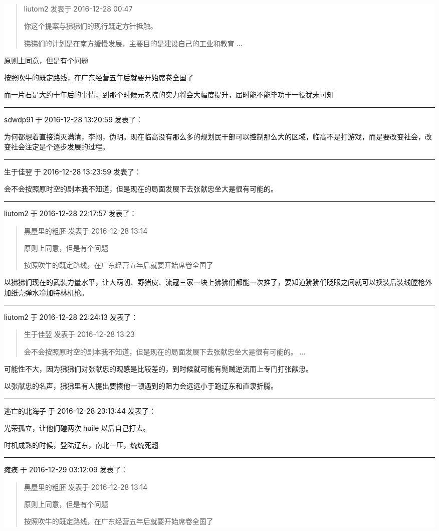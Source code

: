 > liutom2 发表于 2016-12-28 00:47
>
> 你这个提案与狒狒们的现行既定方针抵触。
>
> 狒狒们的计划是在南方缓慢发展，主要目的是建设自己的工业和教育 ...

原则上同意，但是有个问题

按照吹牛的既定路线，在广东经营五年后就要开始席卷全国了

而一片石是大约十年后的事情，到那个时候元老院的实力将会大幅度提升，届时能不能毕功于一役犹未可知

---

sdwdp91 于 2016-12-28 13:20:59 发表了：

为何都想着直接消灭满清，李闯，伪明。现在临高没有那么多的规划民干部可以控制那么大的区域，临高不是打游戏，而是要改变社会，改变社会注定是个逐步发展的过程。

---

生于佳翌 于 2016-12-28 13:23:59 发表了：

会不会按照原时空的剧本我不知道，但是现在的局面发展下去张献忠坐大是很有可能的。

---

liutom2 于 2016-12-28 22:17:57 发表了：

> 黑屋里的粗胚 发表于 2016-12-28 13:14
>
> 原则上同意，但是有个问题
>
> 按照吹牛的既定路线，在广东经营五年后就要开始席卷全国了

以狒狒们现在的武装力量水平，让大萌朝、野猪皮、流寇三家一块上狒狒们都能一次推了，要知道狒狒们眨眼之间就可以换装后装线膛枪外加纸壳弹水冷加特林机枪。

---

liutom2 于 2016-12-28 22:24:13 发表了：

> 生于佳翌 发表于 2016-12-28 13:23
>
> 会不会按照原时空的剧本我不知道，但是现在的局面发展下去张献忠坐大是很有可能的。 ...

可能性不大，因为狒狒们对张献忠的观感是比较差的，到时候就可能有髨贼逆流而上专门打张献忠。

以张献忠的名声，狒狒里有人提出要揍他一顿遇到的阻力会远远小于跑辽东和直隶折腾。

---

逃亡的北海子 于 2016-12-28 23:13:44 发表了：

光荣孤立，让他们碰两次 huile 以后自己打去。

时机成熟的时候，登陆辽东，南北一压，统统死翘

---

瘫痪 于 2016-12-29 03:12:09 发表了：

> 黑屋里的粗胚 发表于 2016-12-28 13:14
>
> 原则上同意，但是有个问题
>
> 按照吹牛的既定路线，在广东经营五年后就要开始席卷全国了

